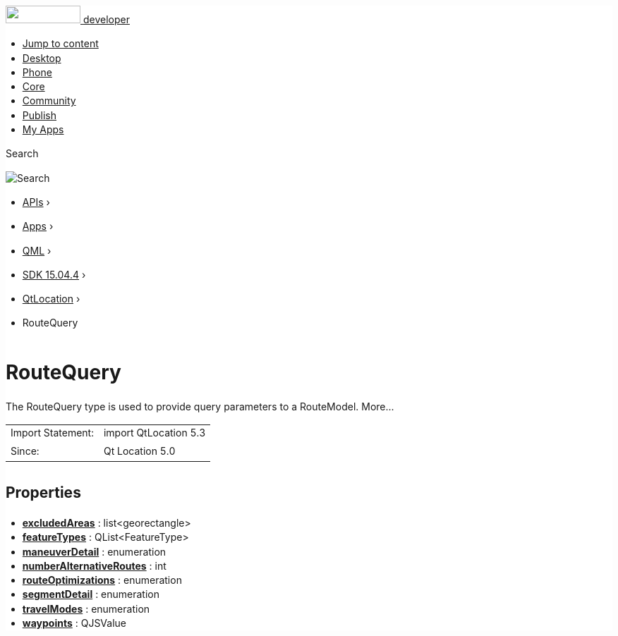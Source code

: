 <a href="https://developer.ubuntu.com/" class="logo-ubuntu"><img src="https://developer.ubuntu.com/assets/sites/ubuntu/latest/u/img/logos/logo-ubuntu-orange.svg" width="106" height="25" /> <span>developer</span></a>

-   [Jump to content](index.html#main-content)
-   [Desktop](https://developer.ubuntu.com/en/desktop/)
-   [Phone](https://developer.ubuntu.com/en/phone/)
-   [Core](https://developer.ubuntu.com/core)
-   [Community](https://developer.ubuntu.com/en/community/)
-   [Publish](https://developer.ubuntu.com/en/publish/)
-   [My Apps](https://myapps.developer.ubuntu.com/)

Search

<img src="https://developer.ubuntu.com/assets/sites/ubuntu/latest/u/img/search-white.svg" alt="Search" height="28" />

-   [APIs](../../../../index.html) ›
-   [Apps](../../../index.html) ›
-   [QML](../../index.html) ›
-   [SDK 15.04.4](../index.html) ›
-   [QtLocation](../QtLocation/index.html) ›



-   RouteQuery

RouteQuery
==========

<span class="subtitle"></span>
The RouteQuery type is used to provide query parameters to a RouteModel. More...

|                   |                       |
|-------------------|-----------------------|
| Import Statement: | import QtLocation 5.3 |
| Since:            | Qt Location 5.0       |

<span id="properties"></span>
Properties
----------

-   ****[excludedAreas](../../sdk-15.04.1/QtLocation.RouteQuery/index.html#excludedAreas-prop)**** : list&lt;georectangle&gt;
-   ****[featureTypes](../../sdk-15.04.1/QtLocation.RouteQuery/index.html#featureTypes-prop)**** : QList&lt;FeatureType&gt;
-   ****[maneuverDetail](../../sdk-15.04.1/QtLocation.RouteQuery/index.html#maneuverDetail-prop)**** : enumeration
-   ****[numberAlternativeRoutes](../../sdk-15.04.1/QtLocation.RouteQuery/index.html#numberAlternativeRoutes-prop)**** : int
-   ****[routeOptimizations](../../sdk-15.04.1/QtLocation.RouteQuery/index.html#routeOptimizations-prop)**** : enumeration
-   ****[segmentDetail](../../sdk-15.04.1/QtLocation.RouteQuery/index.html#segmentDetail-prop)**** : enumeration
-   ****[travelModes](../../sdk-15.04.1/QtLocation.RouteQuery/index.html#travelModes-prop)**** : enumeration
-   ****[waypoints](../../sdk-15.04.1/QtLocation.RouteQuery/index.html#waypoints-prop)**** : QJSValue
